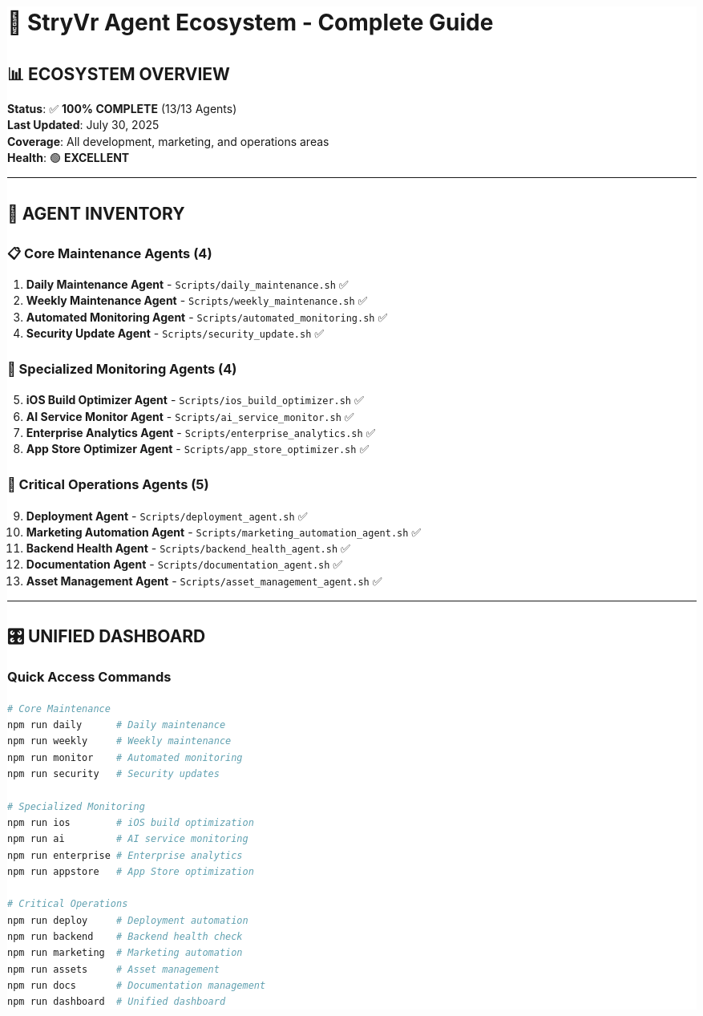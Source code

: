 # 🤖 StryVr Agent Ecosystem - Complete Guide

## 📊 **ECOSYSTEM OVERVIEW**

**Status**: ✅ **100% COMPLETE** (13/13 Agents)  
**Last Updated**: July 30, 2025  
**Coverage**: All development, marketing, and operations areas  
**Health**: 🟢 **EXCELLENT**

---

## 🎯 **AGENT INVENTORY**

### **📋 Core Maintenance Agents (4)**
1. **Daily Maintenance Agent** - `Scripts/daily_maintenance.sh` ✅
2. **Weekly Maintenance Agent** - `Scripts/weekly_maintenance.sh` ✅
3. **Automated Monitoring Agent** - `Scripts/automated_monitoring.sh` ✅
4. **Security Update Agent** - `Scripts/security_update.sh` ✅

### **📱 Specialized Monitoring Agents (4)**
5. **iOS Build Optimizer Agent** - `Scripts/ios_build_optimizer.sh` ✅
6. **AI Service Monitor Agent** - `Scripts/ai_service_monitor.sh` ✅
7. **Enterprise Analytics Agent** - `Scripts/enterprise_analytics.sh` ✅
8. **App Store Optimizer Agent** - `Scripts/app_store_optimizer.sh` ✅

### **🚀 Critical Operations Agents (5)**
9. **Deployment Agent** - `Scripts/deployment_agent.sh` ✅
10. **Marketing Automation Agent** - `Scripts/marketing_automation_agent.sh` ✅
11. **Backend Health Agent** - `Scripts/backend_health_agent.sh` ✅
12. **Documentation Agent** - `Scripts/documentation_agent.sh` ✅
13. **Asset Management Agent** - `Scripts/asset_management_agent.sh` ✅

---

## 🎛️ **UNIFIED DASHBOARD**

### **Quick Access Commands**
```bash
# Core Maintenance
npm run daily      # Daily maintenance
npm run weekly     # Weekly maintenance
npm run monitor    # Automated monitoring
npm run security   # Security updates

# Specialized Monitoring
npm run ios        # iOS build optimization
npm run ai         # AI service monitoring
npm run enterprise # Enterprise analytics
npm run appstore   # App Store optimization

# Critical Operations
npm run deploy     # Deployment automation
npm run backend    # Backend health check
npm run marketing  # Marketing automation
npm run assets     # Asset management
npm run docs       # Documentation management
npm run dashboard  # Unified dashboard
```
